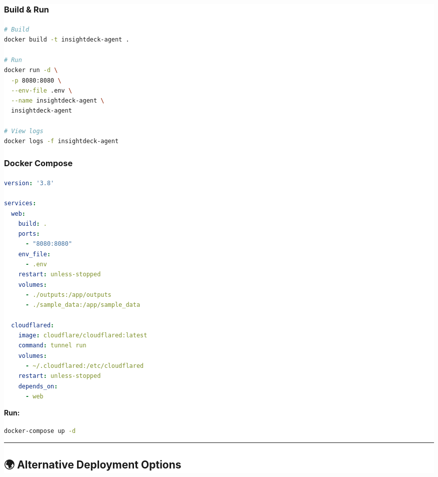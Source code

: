### Build & Run

```bash
# Build
docker build -t insightdeck-agent .

# Run
docker run -d \
  -p 8080:8080 \
  --env-file .env \
  --name insightdeck-agent \
  insightdeck-agent

# View logs
docker logs -f insightdeck-agent
```

### Docker Compose

```yaml
version: '3.8'

services:
  web:
    build: .
    ports:
      - "8080:8080"
    env_file:
      - .env
    restart: unless-stopped
    volumes:
      - ./outputs:/app/outputs
      - ./sample_data:/app/sample_data

  cloudflared:
    image: cloudflare/cloudflared:latest
    command: tunnel run
    volumes:
      - ~/.cloudflared:/etc/cloudflared
    restart: unless-stopped
    depends_on:
      - web
```

**Run:**
```bash
docker-compose up -d
```

---

## 🌍 Alternative Deployment Options
